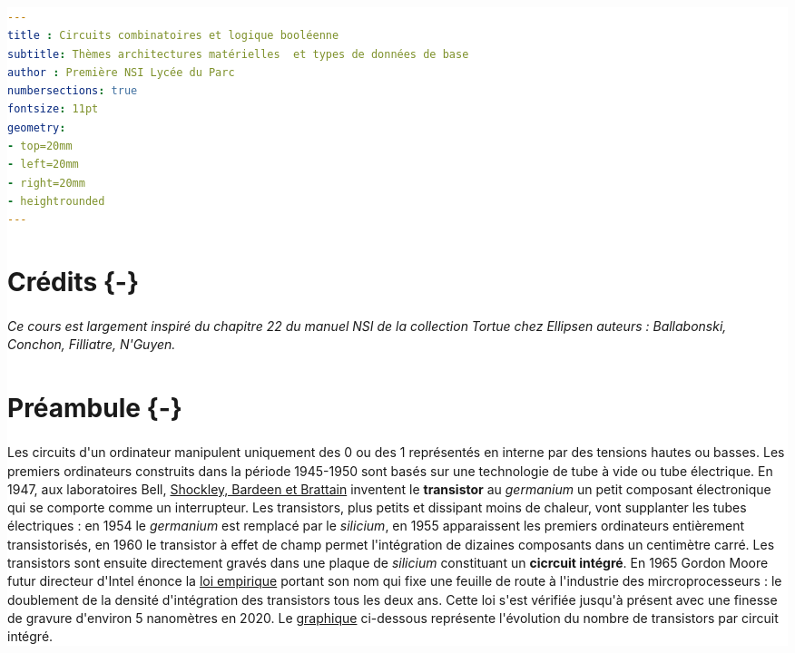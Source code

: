 ```yaml
---
title : Circuits combinatoires et logique booléenne
subtitle: Thèmes architectures matérielles  et types de données de base
author : Première NSI Lycée du Parc
numbersections: true
fontsize: 11pt
geometry:
- top=20mm
- left=20mm
- right=20mm
- heightrounded    
--- 
```


# Crédits {-} 
 
_Ce cours est largement inspiré du chapitre 22 du manuel NSI de la collection Tortue chez Ellipsen auteurs : Ballabonski, Conchon, Filliatre, N'Guyen._
      
# Préambule {-} 

Les circuits d'un ordinateur manipulent uniquement des 0 ou des 1 représentés en interne par des tensions hautes ou basses. Les premiers ordinateurs construits dans la période 1945-1950 sont basés sur une technologie de tube à vide ou tube électrique. En 1947, aux laboratoires Bell, [Shockley, Bardeen et Brattain](https://fr.wikipedia.org/wiki/Transistor) inventent le __transistor__ au _germanium_ un petit composant électronique qui se comporte comme un interrupteur.  Les transistors, plus petits et dissipant moins de chaleur, vont supplanter les tubes électriques : en 1954 le _germanium_ est remplacé par le _silicium_, en 1955 apparaissent les premiers ordinateurs entièrement transistorisés, en 1960 le transistor à effet de champ permet l'intégration de dizaines composants dans un centimètre carré. Les transistors sont ensuite directement gravés dans une plaque de _silicium_ constituant un __cicrcuit intégré__. En 1965 Gordon Moore futur directeur d'Intel énonce la [loi empirique](https://fr.wikipedia.org/wiki/Loi_de_Moore) portant son nom qui fixe une feuille de route à l'industrie des mircroprocesseurs :  le doublement de la densité d'intégration des transistors tous les deux ans. Cette loi s'est vérifiée jusqu'à présent avec une finesse de gravure d'environ 5 nanomètres en 2020.  Le [graphique](https://en.wikipedia.org/wiki/Moore%27s_law#/media/File:Moore's_Law_Transistor_Count_1971-2018.png) ci-dessous représente l'évolution du  nombre de transistors par circuit intégré.

